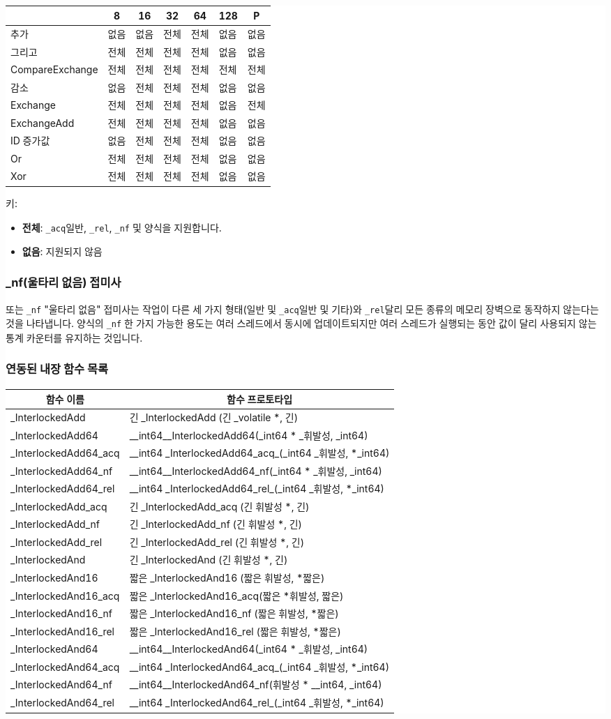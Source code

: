 ||8|16|32|64|128|P|
|-|-------|--------|--------|--------|-------|-------|
|추가|없음|없음|전체|전체|없음|없음|
|그리고|전체|전체|전체|전체|없음|없음|
|CompareExchange|전체|전체|전체|전체|전체|전체|
|감소|없음|전체|전체|전체|없음|없음|
|Exchange|전체|전체|전체|전체|없음|전체|
|ExchangeAdd|전체|전체|전체|전체|없음|없음|
|ID 증가값|없음|전체|전체|전체|없음|없음|
|Or|전체|전체|전체|전체|없음|없음|
|Xor|전체|전체|전체|전체|없음|없음|

키:

- **전체**: `_acq`일반, `_rel`, `_nf` 및 양식을 지원합니다.

- **없음**: 지원되지 않음

### <a name="_nf-no-fence-suffix"></a><a name="nf_suffix"></a>_nf(울타리 없음) 접미사

또는 `_nf` "울타리 없음" 접미사는 작업이 다른 세 가지 형태(일반 및 `_acq`일반 및 기타)와 `_rel`달리 모든 종류의 메모리 장벽으로 동작하지 않는다는 것을 나타냅니다. 양식의 `_nf` 한 가지 가능한 용도는 여러 스레드에서 동시에 업데이트되지만 여러 스레드가 실행되는 동안 값이 달리 사용되지 않는 통계 카운터를 유지하는 것입니다.

### <a name="list-of-interlocked-intrinsics"></a>연동된 내장 함수 목록

|함수 이름|함수 프로토타입|
|-------------------|------------------------|
|_InterlockedAdd|긴 _InterlockedAdd (긴 _volatile \*, 긴)|
|_InterlockedAdd64|__int64\__InterlockedAdd64(_int64 \* \_휘발성, _int64)|
|_InterlockedAdd64_acq|__int64 _InterlockedAdd64_acq\_(_int64 \_휘발성, \*_int64)|
|_InterlockedAdd64_nf|__int64\__InterlockedAdd64_nf(_int64 \* \_휘발성, _int64)|
|_InterlockedAdd64_rel|__int64 _InterlockedAdd64_rel\_(_int64 \_휘발성, \*_int64)|
|_InterlockedAdd_acq|긴 _InterlockedAdd_acq (긴 휘발성 \*, 긴)|
|_InterlockedAdd_nf|긴 _InterlockedAdd_nf (긴 휘발성 \*, 긴)|
|_InterlockedAdd_rel|긴 _InterlockedAdd_rel (긴 휘발성 \*, 긴)|
|_InterlockedAnd|긴 _InterlockedAnd (긴 휘발성 \*, 긴)|
|_InterlockedAnd16|짧은 _InterlockedAnd16 (짧은 휘발성, \*짧은)|
|_InterlockedAnd16_acq|짧은 _InterlockedAnd16_acq(짧은 \*휘발성, 짧은)|
|_InterlockedAnd16_nf|짧은 _InterlockedAnd16_nf (짧은 휘발성, \*짧은)|
|_InterlockedAnd16_rel|짧은 _InterlockedAnd16_rel (짧은 휘발성, \*짧은)|
|_InterlockedAnd64|__int64\__InterlockedAnd64(_int64 \* \_휘발성, _int64)|
|_InterlockedAnd64_acq|__int64 _InterlockedAnd64_acq\_(_int64 \_휘발성, \*_int64)|
|_InterlockedAnd64_nf|__int64\__InterlockedAnd64_nf(휘발성 \* \__int64, _int64)|
|_InterlockedAnd64_rel|__int64 _InterlockedAnd64_rel\_(_int64 \_휘발성, \*_int64)|